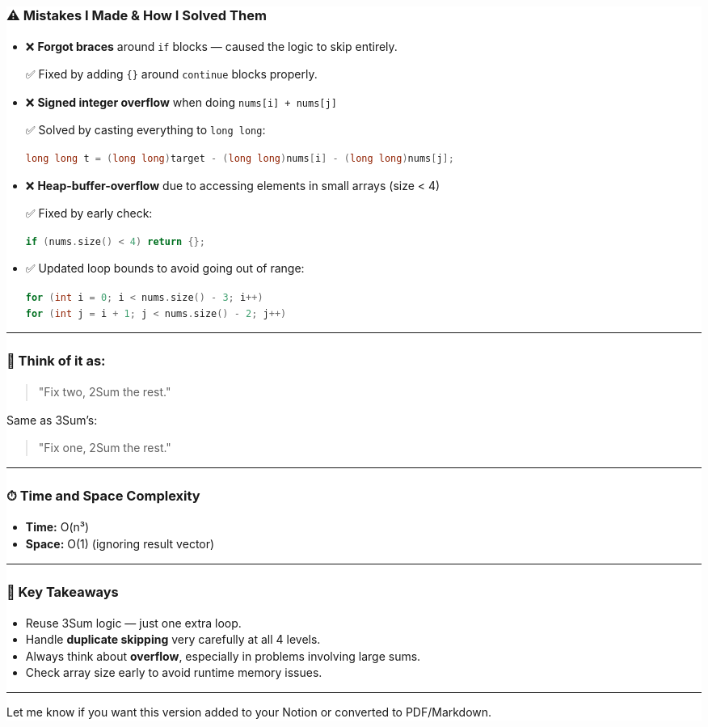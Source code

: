 
### ⚠️ Mistakes I Made & How I Solved Them

- ❌ **Forgot braces** around `if` blocks — caused the logic to skip entirely.
    
    ✅ Fixed by adding `{}` around `continue` blocks properly.
    
- ❌ **Signed integer overflow** when doing `nums[i] + nums[j]`
    
    ✅ Solved by casting everything to `long long`:
    
    ```cpp
    long long t = (long long)target - (long long)nums[i] - (long long)nums[j];
    
    ```
    
- ❌ **Heap-buffer-overflow** due to accessing elements in small arrays (size < 4)
    
    ✅ Fixed by early check:
    
    ```cpp
    if (nums.size() < 4) return {};
    
    ```
    
- ✅ Updated loop bounds to avoid going out of range:
    
    ```cpp
    for (int i = 0; i < nums.size() - 3; i++)
    for (int j = i + 1; j < nums.size() - 2; j++)
    
    ```
    

---

### 🧪 Think of it as:

> "Fix two, 2Sum the rest."
> 

Same as 3Sum’s:

> "Fix one, 2Sum the rest."
> 

---

### ⏱ Time and Space Complexity

- **Time:** O(n³)
- **Space:** O(1) (ignoring result vector)

---

### 🔑 Key Takeaways

- Reuse 3Sum logic — just one extra loop.
- Handle **duplicate skipping** very carefully at all 4 levels.
- Always think about **overflow**, especially in problems involving large sums.
- Check array size early to avoid runtime memory issues.

---

Let me know if you want this version added to your Notion or converted to PDF/Markdown.